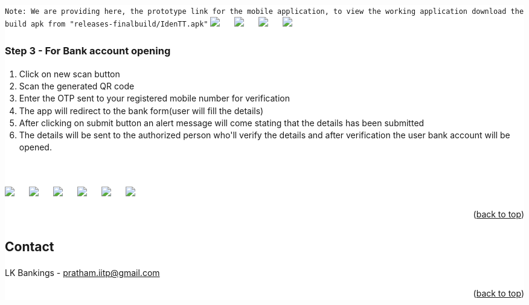 ```Note: We are providing here, the prototype link for the mobile application, to view the working application download the build apk from "releases-finalbuild/IdenTT.apk"```
<img src="https://cdn.discordapp.com/attachments/877498158282833930/895397194994180147/App_-_11.png" style= "height: 400px; padding-right: 20px">
<img src="https://cdn.discordapp.com/attachments/877498158282833930/895397191013793812/App_-_12.png" style= "height: 400px; padding-right: 20px">
<img src="https://cdn.discordapp.com/attachments/877498158282833930/895397193261916170/App_-_13.png" style= "height: 400px; padding-right: 20px">
<img src="https://cdn.discordapp.com/attachments/877498158282833930/895397196172775424/App_-_14.png" style= "height: 400px">
</span>
<br>

### Step 3 - For Bank account opening

1. Click on new scan button
2. Scan the generated QR code
3. Enter the OTP sent to your registered mobile number for verification
4. The app will redirect to the bank form(user will fill the details) 
5. After clicking on submit button an alert message will come stating that the details has been submitted
6. The details will be sent to the authorized person who'll verify the details and after verification the user bank account will be opened.

<br>
<br>
<span>
<img src="https://cdn.discordapp.com/attachments/877498158282833930/895398833679376474/App_-_15.png" style= "height: 400px; padding-right: 20px">
<img src="https://cdn.discordapp.com/attachments/877498158282833930/895398836447608862/App_-_16.png" style= "height: 400px; padding-right: 20px">
<img src="https://cdn.discordapp.com/attachments/877498158282833930/895398832240746526/App_-_17.png" style= "height: 400px; padding-right: 20px">
<img src="https://cdn.discordapp.com/attachments/877498158282833930/895398835386470400/App_-_18.png" style= "height: 400px; padding-right: 20px">
<img src="https://cdn.discordapp.com/attachments/877498158282833930/895398837991112724/App_-_20.png" style= "height: 400px; padding-right: 20px">
<img src="https://cdn.discordapp.com/attachments/877498158282833930/895398840511909898/App_-_23.png" style= "height: 400px">
</span>
<br>



<p align="right">(<a href="#top">back to top</a>)</p>



<!-- ROADMAP -->


<!-- CONTACT -->
## Contact

LK Bankings - pratham.iitp@gmail.com
<p align="right">(<a href="#top">back to top</a>)</p>
